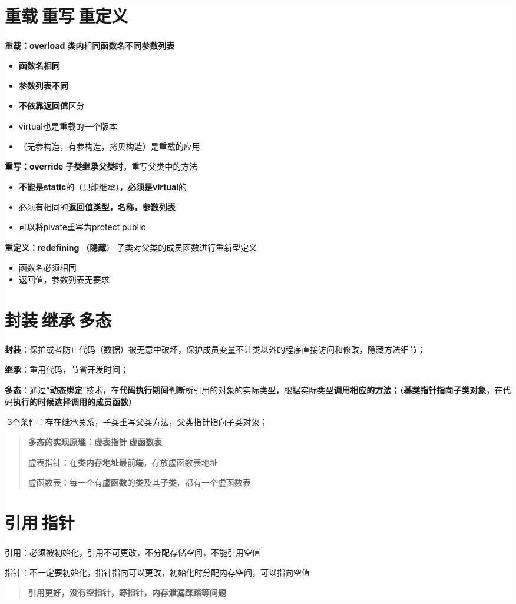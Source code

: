 # 重载 重写 重定义

**重载：overload**  **类内**相同**函数名**不同**参数列表**

- **函数名相同**

- **参数列表不同**

- **不依靠返回值**区分

- virtual也是重载的一个版本

- （无参构造，有参构造，拷贝构造）是重载的应用

  

**重写：override**  **子类继承父类**时，重写父类中的方法

- **不能是static**的（只能继承），**必须是virtual**的

- 必须有相同的**返回值类型，名称，参数列表**

- 可以将pivate重写为protect public

  

**重定义：redefining** （**隐藏**） 子类对父类的成员函数进行重新型定义

- 函数名必须相同
- 返回值，参数列表无要求



# 封装 继承 多态

**封装**：保护或者防止代码（数据）被无意中破坏，保护成员变量不让类以外的程序直接访问和修改，隐藏方法细节；

**继承**：重用代码，节省开发时间；

**多态**：通过“**动态绑定**”技术，在**代码执行期间判断**所引用的对象的实际类型，根据实际类型**调用相应的方法**；（**基类指针指向子类对象**，在代码**执行的时候选择调用的成员函数**）

​		3个条件：存在继承关系，子类重写父类方法，父类指针指向子类对象；



> **多态的实现原理：虚表指针 虚函数表**
>
> 虚表指针：在**类内存地址最前端**，存放虚函数表地址
>
> 虚函数表：每一个有**虚函数**的**类**及其**子类**，都有一个虚函数表



# 引用 指针

引用：必须被初始化，引用不可更改，不分配存储空间，不能引用空值

指针：不一定要初始化，指针指向可以更改，初始化时分配内存空间，可以指向空值

> **引用更好，没有空指针，野指针，内存泄漏踩踏等问题**
